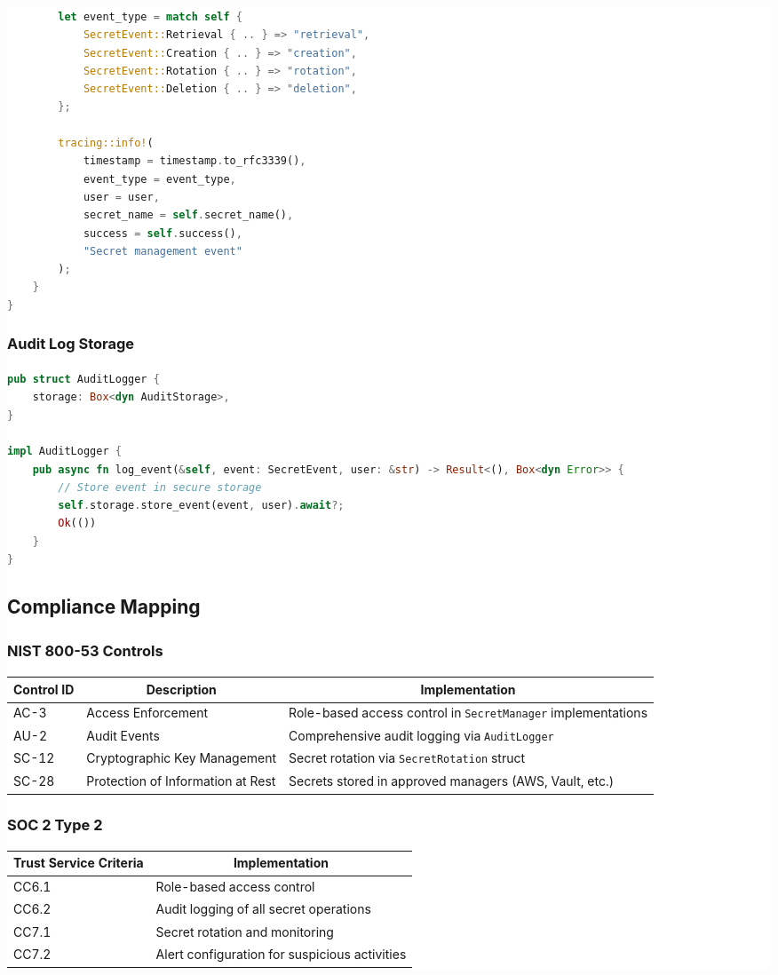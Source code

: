 ```rust
        let event_type = match self {
            SecretEvent::Retrieval { .. } => "retrieval",
            SecretEvent::Creation { .. } => "creation",
            SecretEvent::Rotation { .. } => "rotation",
            SecretEvent::Deletion { .. } => "deletion",
        };

        tracing::info!(
            timestamp = timestamp.to_rfc3339(),
            event_type = event_type,
            user = user,
            secret_name = self.secret_name(),
            success = self.success(),
            "Secret management event"
        );
    }
}
```

### Audit Log Storage
```rust
pub struct AuditLogger {
    storage: Box<dyn AuditStorage>,
}

impl AuditLogger {
    pub async fn log_event(&self, event: SecretEvent, user: &str) -> Result<(), Box<dyn Error>> {
        // Store event in secure storage
        self.storage.store_event(event, user).await?;
        Ok(())
    }
}
```

## Compliance Mapping

### NIST 800-53 Controls

| Control ID | Description | Implementation |
|------------|-------------|----------------|
| AC-3 | Access Enforcement | Role-based access control in `SecretManager` implementations |
| AU-2 | Audit Events | Comprehensive audit logging via `AuditLogger` |
| SC-12 | Cryptographic Key Management | Secret rotation via `SecretRotation` struct |
| SC-28 | Protection of Information at Rest | Secrets stored in approved managers (AWS, Vault, etc.) |

### SOC 2 Type 2

| Trust Service Criteria | Implementation |
|-----------------------|----------------|
| CC6.1 | Role-based access control |
| CC6.2 | Audit logging of all secret operations |
| CC7.1 | Secret rotation and monitoring |
| CC7.2 | Alert configuration for suspicious activities |
